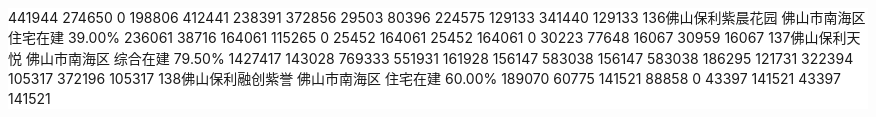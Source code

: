 441944
274650
0
198806
412441
238391
372856
29503
80396
224575
129133
341440
129133
136佛山保利紫晨花园
佛山市南海区
住宅在建
39.00%
236061
38716
164061
115265
0
25452
164061
25452
164061
0
30223
77648
16067
30959
16067
137佛山保利天悦
佛山市南海区
综合在建
79.50%
1427417
143028
769333
551931
161928
156147
583038
156147
583038
186295
121731
322394
105317
372196
105317
138佛山保利融创紫誉
佛山市南海区
住宅在建
60.00%
189070
60775
141521
88858
0
43397
141521
43397
141521